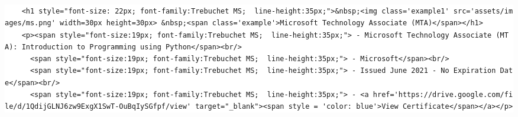         <h1 style="font-size: 22px; font-family:Trebuchet MS;  line-height:35px;">&nbsp;<img class='example1' src='assets/images/ms.png' width=30px height=30px> &nbsp;<span class='example'>Microsoft Technology Associate (MTA)</span></h1>
        <p><span style="font-size:19px; font-family:Trebuchet MS;  line-height:35px;"> - Microsoft Technology Associate (MTA): Introduction to Programming using Python</span><br/>
          <span style="font-size:19px; font-family:Trebuchet MS;  line-height:35px;"> - Microsoft</span><br/>
          <span style="font-size:19px; font-family:Trebuchet MS;  line-height:35px;"> - Issued June 2021 - No Expiration Date</span><br/>
          <span style="font-size:19px; font-family:Trebuchet MS;  line-height:35px;"> - <a href='https://drive.google.com/file/d/1QdijGLNJ6zw9ExgX1SwT-OuBqIySGfpf/view' target="_blank"><span style = 'color: blue'>View Certificate</span></a></p>
